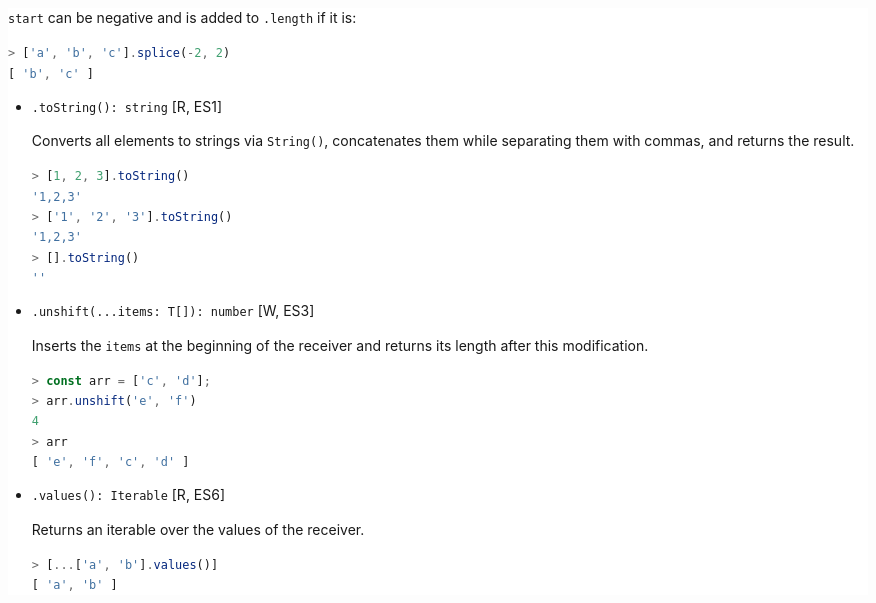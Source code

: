   `start` can be negative and is added to `.length` if it is:

  ```js
  > ['a', 'b', 'c'].splice(-2, 2)
  [ 'b', 'c' ]
  ```

- `.toString(): string` [R, ES1]

  Converts all elements to strings via `String()`, concatenates them while separating them with commas, and returns the result.

  ```js
  > [1, 2, 3].toString()
  '1,2,3'
  > ['1', '2', '3'].toString()
  '1,2,3'
  > [].toString()
  ''
  ```

- `.unshift(...items: T[]): number` [W, ES3]

  Inserts the `items` at the beginning of the receiver and returns its length after this modification.

  ```js
  > const arr = ['c', 'd'];
  > arr.unshift('e', 'f')
  4
  > arr
  [ 'e', 'f', 'c', 'd' ]
  ```

- `.values(): Iterable` [R, ES6]

  Returns an iterable over the values of the receiver.

  ```js
  > [...['a', 'b'].values()]
  [ 'a', 'b' ]
  ```

  [n: number]: T;